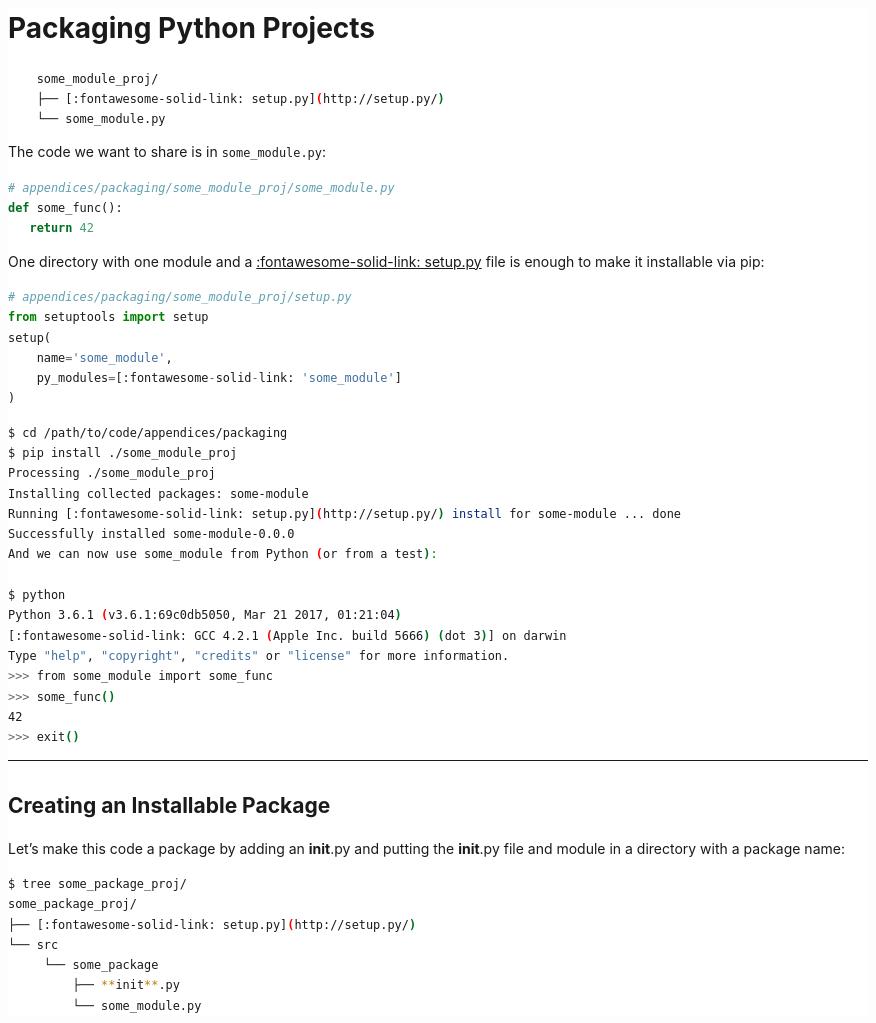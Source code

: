 Packaging Python Projects
===

```bash
	some_module_proj/
	├── [:fontawesome-solid-link: setup.py](http://setup.py/)
	└── some_module.py
```

The code we want to share is in `some_module.py`:

```python
# appendices/packaging/some_module_proj/some_module.py
def some_func():
   return 42
```

One directory with one module and a [:fontawesome-solid-link: setup.py](http://setup.py/) file is enough to make it installable via pip:

```python
# appendices/packaging/some_module_proj/setup.py
from setuptools import setup
setup(
	name='some_module',
	py_modules=[:fontawesome-solid-link: 'some_module']
)
```

```bash
$ cd /path/to/code/appendices/packaging
$ pip install ./some_module_proj
Processing ./some_module_proj
Installing collected packages: some-module
Running [:fontawesome-solid-link: setup.py](http://setup.py/) install for some-module ... done
Successfully installed some-module-0.0.0
And we can now use some_module from Python (or from a test):

$ python
Python 3.6.1 (v3.6.1:69c0db5050, Mar 21 2017, 01:21:04)
[:fontawesome-solid-link: GCC 4.2.1 (Apple Inc. build 5666) (dot 3)] on darwin
Type "help", "copyright", "credits" or "license" for more information.
>>> from some_module import some_func
>>> some_func()
42
>>> exit()
```

---

## Creating an Installable Package

Let’s make this code a package by adding an **init**.py and putting the **init**.py file and module in a directory with a package name:

```bash
$ tree some_package_proj/
some_package_proj/
├── [:fontawesome-solid-link: setup.py](http://setup.py/)
└── src
	 └── some_package
		 ├── **init**.py
		 └── some_module.py
```
